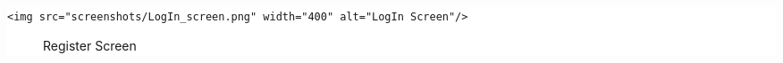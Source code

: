     <img src="screenshots/LogIn_screen.png" width="400" alt="LogIn Screen"/>
  </figure>
  <figure>
    <p>Register Screen</p>